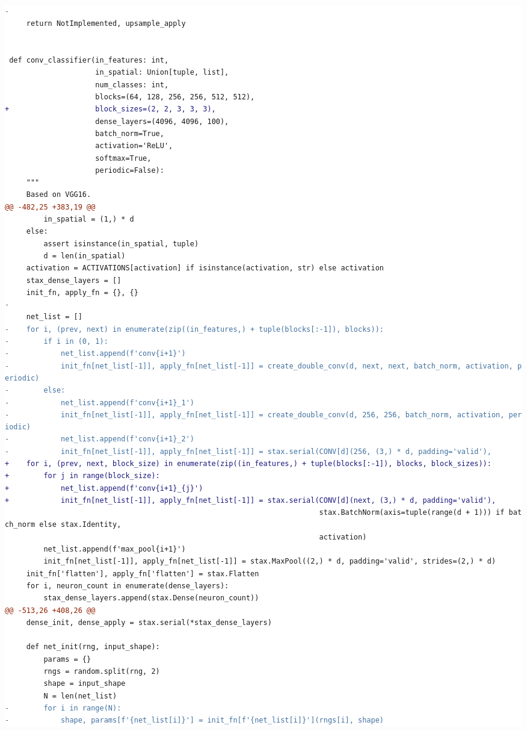 ```diff
-
     return NotImplemented, upsample_apply
 
 
 def conv_classifier(in_features: int,
                     in_spatial: Union[tuple, list],
                     num_classes: int,
                     blocks=(64, 128, 256, 256, 512, 512),
+                    block_sizes=(2, 2, 3, 3, 3),
                     dense_layers=(4096, 4096, 100),
                     batch_norm=True,
                     activation='ReLU',
                     softmax=True,
                     periodic=False):
     """
     Based on VGG16.
@@ -482,25 +383,19 @@
         in_spatial = (1,) * d
     else:
         assert isinstance(in_spatial, tuple)
         d = len(in_spatial)
     activation = ACTIVATIONS[activation] if isinstance(activation, str) else activation
     stax_dense_layers = []
     init_fn, apply_fn = {}, {}
-
     net_list = []
-    for i, (prev, next) in enumerate(zip((in_features,) + tuple(blocks[:-1]), blocks)):
-        if i in (0, 1):
-            net_list.append(f'conv{i+1}')
-            init_fn[net_list[-1]], apply_fn[net_list[-1]] = create_double_conv(d, next, next, batch_norm, activation, periodic)
-        else:
-            net_list.append(f'conv{i+1}_1')
-            init_fn[net_list[-1]], apply_fn[net_list[-1]] = create_double_conv(d, 256, 256, batch_norm, activation, periodic)
-            net_list.append(f'conv{i+1}_2')
-            init_fn[net_list[-1]], apply_fn[net_list[-1]] = stax.serial(CONV[d](256, (3,) * d, padding='valid'),
+    for i, (prev, next, block_size) in enumerate(zip((in_features,) + tuple(blocks[:-1]), blocks, block_sizes)):
+        for j in range(block_size):
+            net_list.append(f'conv{i+1}_{j}')
+            init_fn[net_list[-1]], apply_fn[net_list[-1]] = stax.serial(CONV[d](next, (3,) * d, padding='valid'),
                                                                         stax.BatchNorm(axis=tuple(range(d + 1))) if batch_norm else stax.Identity,
                                                                         activation)
         net_list.append(f'max_pool{i+1}')
         init_fn[net_list[-1]], apply_fn[net_list[-1]] = stax.MaxPool((2,) * d, padding='valid', strides=(2,) * d)
     init_fn['flatten'], apply_fn['flatten'] = stax.Flatten
     for i, neuron_count in enumerate(dense_layers):
         stax_dense_layers.append(stax.Dense(neuron_count))
@@ -513,26 +408,26 @@
     dense_init, dense_apply = stax.serial(*stax_dense_layers)
 
     def net_init(rng, input_shape):
         params = {}
         rngs = random.split(rng, 2)
         shape = input_shape
         N = len(net_list)
-        for i in range(N):
-            shape, params[f'{net_list[i]}'] = init_fn[f'{net_list[i]}'](rngs[i], shape)
```